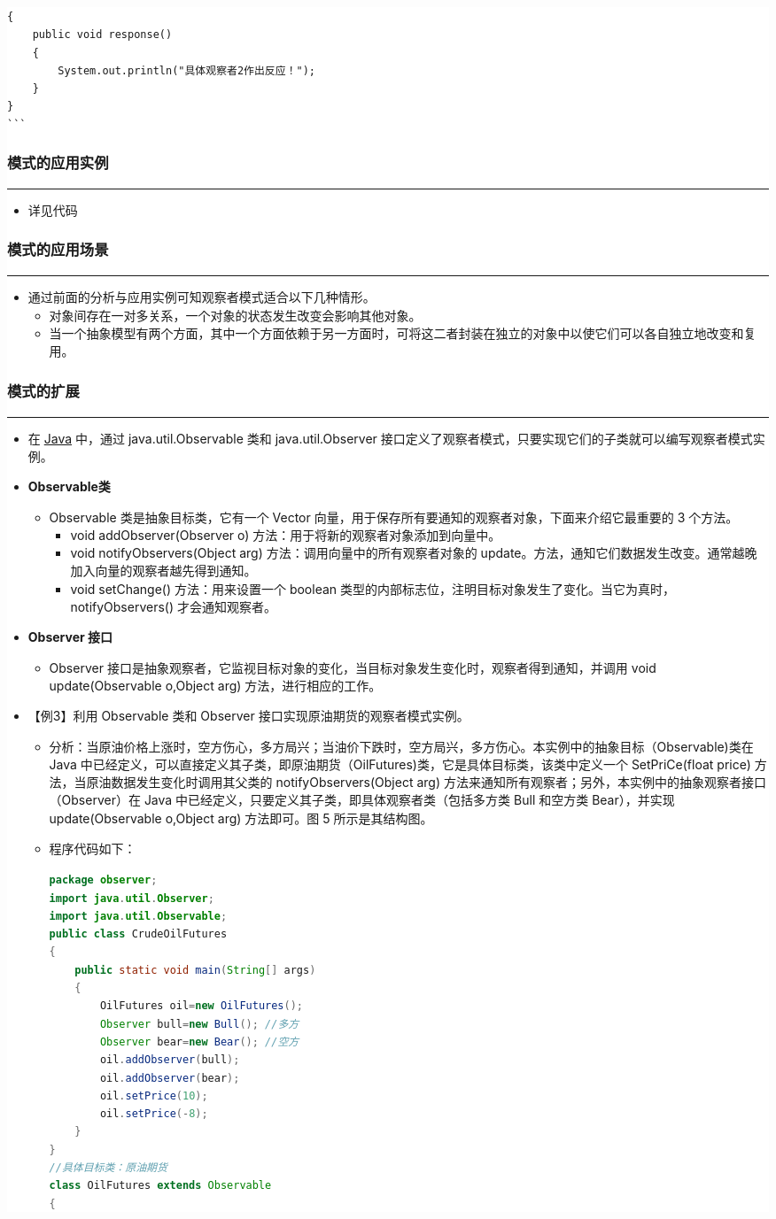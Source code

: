     {
        public void response()
        {
            System.out.println("具体观察者2作出反应！");
        }
    }
    ```

### 模式的应用实例

------

+ 详见代码

### 模式的应用场景

------

+ 通过前面的分析与应用实例可知观察者模式适合以下几种情形。
  + 对象间存在一对多关系，一个对象的状态发生改变会影响其他对象。
  + 当一个抽象模型有两个方面，其中一个方面依赖于另一方面时，可将这二者封装在独立的对象中以使它们可以各自独立地改变和复用。

### 模式的扩展

------

+ 在 [Java](http://c.biancheng.net/java/) 中，通过 java.util.Observable 类和 java.util.Observer 接口定义了观察者模式，只要实现它们的子类就可以编写观察者模式实例。

+ **Observable类**
  + Observable 类是抽象目标类，它有一个 Vector 向量，用于保存所有要通知的观察者对象，下面来介绍它最重要的 3 个方法。
    + void addObserver(Observer o) 方法：用于将新的观察者对象添加到向量中。
    + void notifyObservers(Object arg) 方法：调用向量中的所有观察者对象的 update。方法，通知它们数据发生改变。通常越晚加入向量的观察者越先得到通知。
    + void setChange() 方法：用来设置一个 boolean 类型的内部标志位，注明目标对象发生了变化。当它为真时，notifyObservers() 才会通知观察者。

+ **Observer 接口**
  + Observer 接口是抽象观察者，它监视目标对象的变化，当目标对象发生变化时，观察者得到通知，并调用 void update(Observable o,Object arg) 方法，进行相应的工作。

+ 【例3】利用 Observable 类和 Observer 接口实现原油期货的观察者模式实例。

  + 分析：当原油价格上涨时，空方伤心，多方局兴；当油价下跌时，空方局兴，多方伤心。本实例中的抽象目标（Observable)类在 Java 中已经定义，可以直接定义其子类，即原油期货（OilFutures)类，它是具体目标类，该类中定义一个 SetPriCe(float price) 方法，当原油数据发生变化时调用其父类的 notifyObservers(Object arg) 方法来通知所有观察者；另外，本实例中的抽象观察者接口（Observer）在 Java 中已经定义，只要定义其子类，即具体观察者类（包括多方类 Bull 和空方类 Bear），并实现 update(Observable o,Object arg) 方法即可。图 5 所示是其结构图。

  + 程序代码如下：

    ```java
    package observer;
    import java.util.Observer;
    import java.util.Observable;
    public class CrudeOilFutures
    {
        public static void main(String[] args)
        {
            OilFutures oil=new OilFutures();
            Observer bull=new Bull(); //多方
            Observer bear=new Bear(); //空方
            oil.addObserver(bull);
            oil.addObserver(bear);
            oil.setPrice(10);
            oil.setPrice(-8);
        }
    }
    //具体目标类：原油期货
    class OilFutures extends Observable
    {